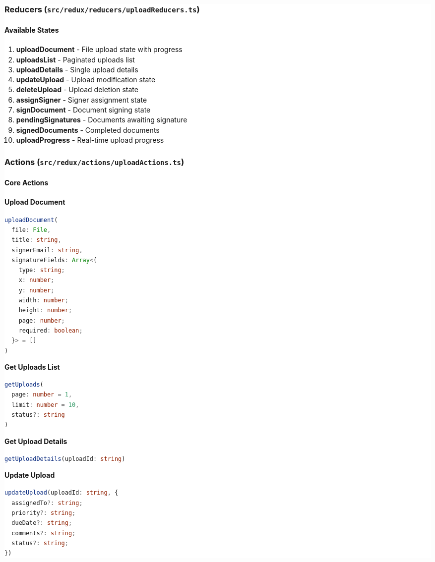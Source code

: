 ### Reducers (`src/redux/reducers/uploadReducers.ts`)

#### Available States
1. **uploadDocument** - File upload state with progress
2. **uploadsList** - Paginated uploads list
3. **uploadDetails** - Single upload details
4. **updateUpload** - Upload modification state
5. **deleteUpload** - Upload deletion state
6. **assignSigner** - Signer assignment state
7. **signDocument** - Document signing state
8. **pendingSignatures** - Documents awaiting signature
9. **signedDocuments** - Completed documents
10. **uploadProgress** - Real-time upload progress

### Actions (`src/redux/actions/uploadActions.ts`)

#### Core Actions

**Upload Document**
```typescript
uploadDocument(
  file: File,
  title: string,
  signerEmail: string,
  signatureFields: Array<{
    type: string;
    x: number;
    y: number;
    width: number;
    height: number;
    page: number;
    required: boolean;
  }> = []
)
```

**Get Uploads List**
```typescript
getUploads(
  page: number = 1,
  limit: number = 10,
  status?: string
)
```

**Get Upload Details**
```typescript
getUploadDetails(uploadId: string)
```

**Update Upload**
```typescript
updateUpload(uploadId: string, {
  assignedTo?: string;
  priority?: string;
  dueDate?: string;
  comments?: string;
  status?: string;
})
```
